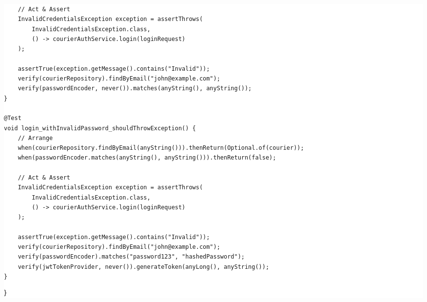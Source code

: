         // Act & Assert
        InvalidCredentialsException exception = assertThrows(
            InvalidCredentialsException.class,
            () -> courierAuthService.login(loginRequest)
        );

        assertTrue(exception.getMessage().contains("Invalid"));
        verify(courierRepository).findByEmail("john@example.com");
        verify(passwordEncoder, never()).matches(anyString(), anyString());
    }

    @Test
    void login_withInvalidPassword_shouldThrowException() {
        // Arrange
        when(courierRepository.findByEmail(anyString())).thenReturn(Optional.of(courier));
        when(passwordEncoder.matches(anyString(), anyString())).thenReturn(false);

        // Act & Assert
        InvalidCredentialsException exception = assertThrows(
            InvalidCredentialsException.class,
            () -> courierAuthService.login(loginRequest)
        );

        assertTrue(exception.getMessage().contains("Invalid"));
        verify(courierRepository).findByEmail("john@example.com");
        verify(passwordEncoder).matches("password123", "hashedPassword");
        verify(jwtTokenProvider, never()).generateToken(anyLong(), anyString());
    }
}


